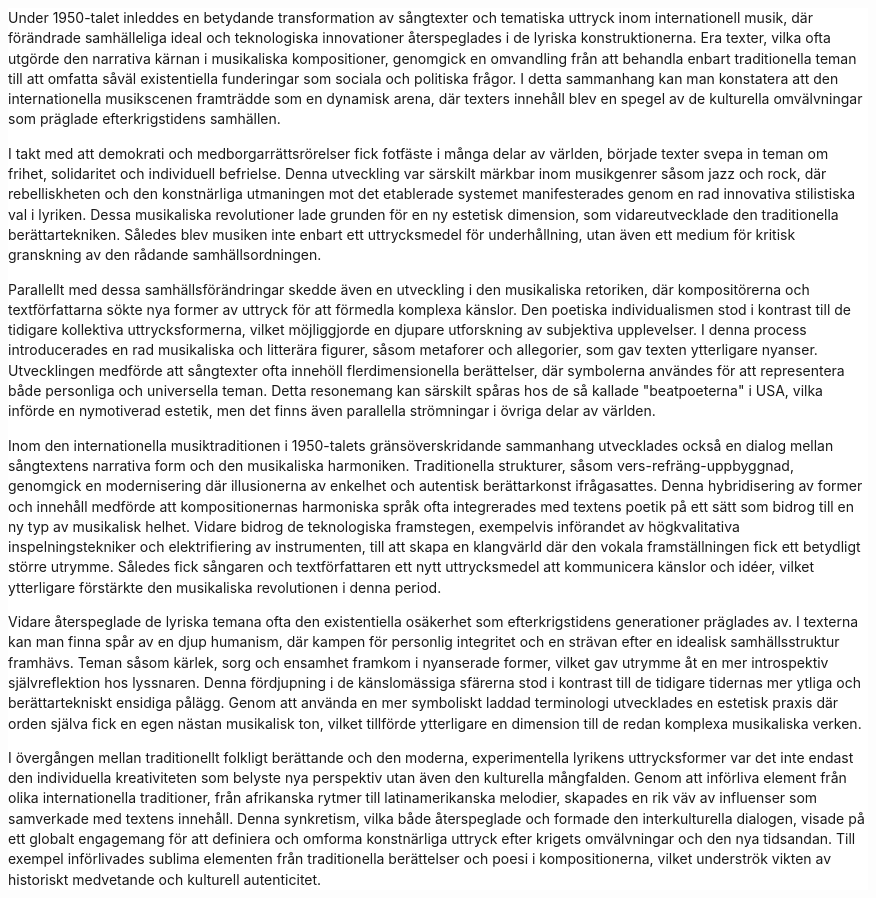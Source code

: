 Under 1950-talet inleddes en betydande transformation av sångtexter och tematiska uttryck inom internationell musik, där förändrade samhälleliga ideal och teknologiska innovationer återspeglades i de lyriska konstruktionerna. Era texter, vilka ofta utgörde den narrativa kärnan i musikaliska kompositioner, genomgick en omvandling från att behandla enbart traditionella teman till att omfatta såväl existentiella funderingar som sociala och politiska frågor. I detta sammanhang kan man konstatera att den internationella musikscenen framträdde som en dynamisk arena, där texters innehåll blev en spegel av de kulturella omvälvningar som präglade efterkrigstidens samhällen.

I takt med att demokrati och medborgarrättsrörelser fick fotfäste i många delar av världen, började texter svepa in teman om frihet, solidaritet och individuell befrielse. Denna utveckling var särskilt märkbar inom musikgenrer såsom jazz och rock, där rebelliskheten och den konstnärliga utmaningen mot det etablerade systemet manifesterades genom en rad innovativa stilistiska val i lyriken. Dessa musikaliska revolutioner lade grunden för en ny estetisk dimension, som vidareutvecklade den traditionella berättartekniken. Således blev musiken inte enbart ett uttrycksmedel för underhållning, utan även ett medium för kritisk granskning av den rådande samhällsordningen.

Parallellt med dessa samhällsförändringar skedde även en utveckling i den musikaliska retoriken, där kompositörerna och textförfattarna sökte nya former av uttryck för att förmedla komplexa känslor. Den poetiska individualismen stod i kontrast till de tidigare kollektiva uttrycksformerna, vilket möjliggjorde en djupare utforskning av subjektiva upplevelser. I denna process introducerades en rad musikaliska och litterära figurer, såsom metaforer och allegorier, som gav texten ytterligare nyanser. Utvecklingen medförde att sångtexter ofta innehöll flerdimensionella berättelser, där symbolerna användes för att representera både personliga och universella teman. Detta resonemang kan särskilt spåras hos de så kallade "beatpoeterna" i USA, vilka införde en nymotiverad estetik, men det finns även parallella strömningar i övriga delar av världen.

Inom den internationella musiktraditionen i 1950-talets gränsöverskridande sammanhang utvecklades också en dialog mellan sångtextens narrativa form och den musikaliska harmoniken. Traditionella strukturer, såsom vers-refräng-uppbyggnad, genomgick en modernisering där illusionerna av enkelhet och autentisk berättarkonst ifrågasattes. Denna hybridisering av former och innehåll medförde att kompositionernas harmoniska språk ofta integrerades med textens poetik på ett sätt som bidrog till en ny typ av musikalisk helhet. Vidare bidrog de teknologiska framstegen, exempelvis införandet av högkvalitativa inspelningstekniker och elektrifiering av instrumenten, till att skapa en klangvärld där den vokala framställningen fick ett betydligt större utrymme. Således fick sångaren och textförfattaren ett nytt uttrycksmedel att kommunicera känslor och idéer, vilket ytterligare förstärkte den musikaliska revolutionen i denna period.

Vidare återspeglade de lyriska temana ofta den existentiella osäkerhet som efterkrigstidens generationer präglades av. I texterna kan man finna spår av en djup humanism, där kampen för personlig integritet och en strävan efter en idealisk samhällsstruktur framhävs. Teman såsom kärlek, sorg och ensamhet framkom i nyanserade former, vilket gav utrymme åt en mer introspektiv självreflektion hos lyssnaren. Denna fördjupning i de känslomässiga sfärerna stod i kontrast till de tidigare tidernas mer ytliga och berättartekniskt ensidiga pålägg. Genom att använda en mer symboliskt laddad terminologi utvecklades en estetisk praxis där orden själva fick en egen nästan musikalisk ton, vilket tillförde ytterligare en dimension till de redan komplexa musikaliska verken.

I övergången mellan traditionellt folkligt berättande och den moderna, experimentella lyrikens uttrycksformer var det inte endast den individuella kreativiteten som belyste nya perspektiv utan även den kulturella mångfalden. Genom att införliva element från olika internationella traditioner, från afrikanska rytmer till latinamerikanska melodier, skapades en rik väv av influenser som samverkade med textens innehåll. Denna synkretism, vilka både återspeglade och formade den interkulturella dialogen, visade på ett globalt engagemang för att definiera och omforma konstnärliga uttryck efter krigets omvälvningar och den nya tidsandan. Till exempel införlivades sublima elementen från traditionella berättelser och poesi i kompositionerna, vilket underströk vikten av historiskt medvetande och kulturell autenticitet. 
